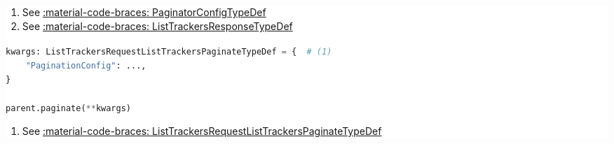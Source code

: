 1. See [:material-code-braces: PaginatorConfigTypeDef](./type_defs.md#paginatorconfigtypedef) 
2. See [:material-code-braces: ListTrackersResponseTypeDef](./type_defs.md#listtrackersresponsetypedef) 


```python title="Usage example with kwargs"
kwargs: ListTrackersRequestListTrackersPaginateTypeDef = {  # (1)
    "PaginationConfig": ...,
}

parent.paginate(**kwargs)
```

1. See [:material-code-braces: ListTrackersRequestListTrackersPaginateTypeDef](./type_defs.md#listtrackersrequestlisttrackerspaginatetypedef) 
